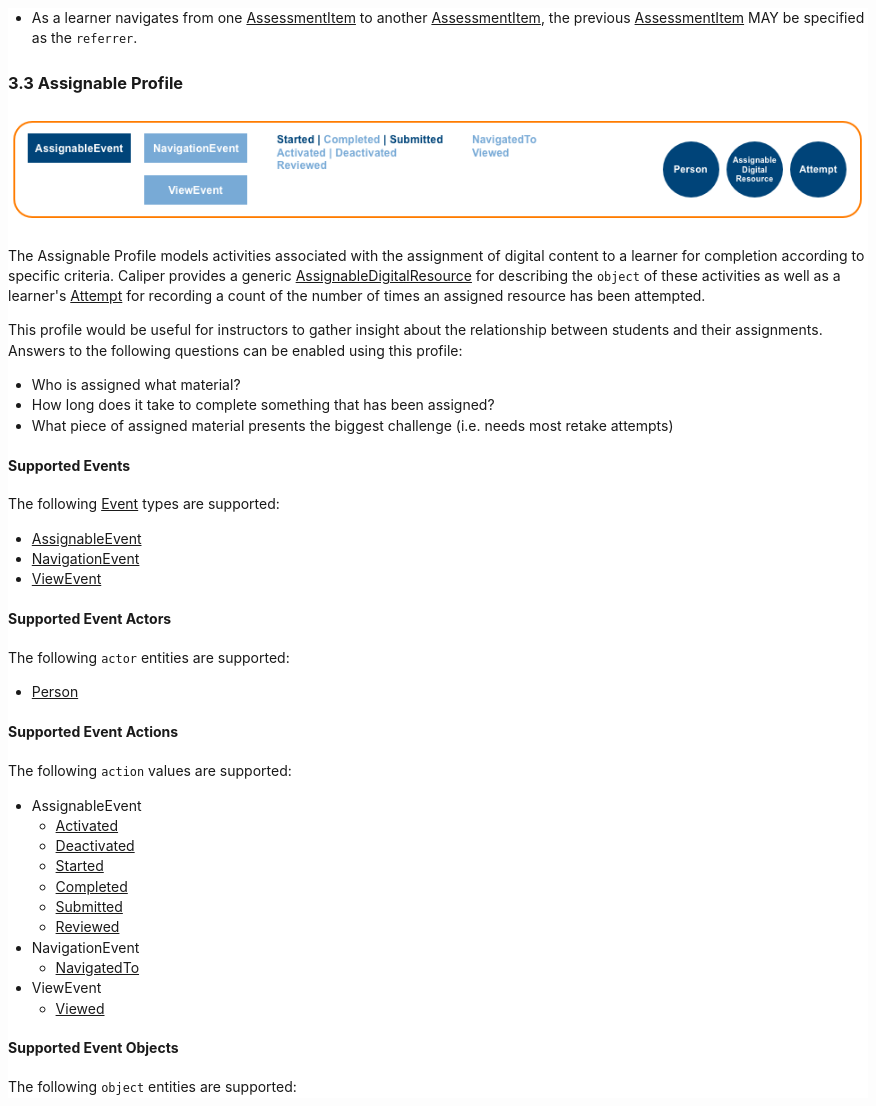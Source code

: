 * As a learner navigates from one [AssessmentItem](#assessmentItem) to another [AssessmentItem](#assessmentItem), the previous [AssessmentItem](#assessmentItem) MAY be specified as the `referrer`.

### <a name="assignableProfile"></a>3.3 Assignable Profile

<div style="design: block;margin: 0 auto"><img class="img-responsive" alt="Assignable Profile" src="assets/caliper-profile_assignable.png"></div>

The Assignable Profile models activities associated with the assignment of digital content to a learner for completion according to specific criteria.  Caliper provides a generic [AssignableDigitalResource](#assignableDigitalResource) for describing the `object` of these activities as well as a learner's [Attempt](#attempt) for recording a count of the number of times an assigned resource has been attempted.

This profile would be useful for instructors to gather insight about the relationship between students and their assignments.  Answers to the following questions can be enabled using this profile:

* Who is assigned what material?
* How long does it take to complete something that has been assigned?
* What piece of assigned material presents the biggest challenge (i.e. needs most retake attempts)

#### Supported Events
The following [Event](#event) types are supported:

* [AssignableEvent](#assignableEvent)
* [NavigationEvent](#navigationEvent)
* [ViewEvent](#viewEvent)

#### Supported Event Actors
The following `actor` entities are supported:

* [Person](#person)

#### Supported Event Actions
The following `action` values are supported:

* AssignableEvent
  * [Activated](#activated)
  * [Deactivated](#deactivated)
  * [Started](#started)
  * [Completed](#completed)
  * [Submitted](#submitted)
  * [Reviewed](#reviewed)
* NavigationEvent
  * [NavigatedTo](#navigatedTo)
* ViewEvent
  * [Viewed](#viewed)

#### Supported Event Objects
The following `object` entities are supported:
